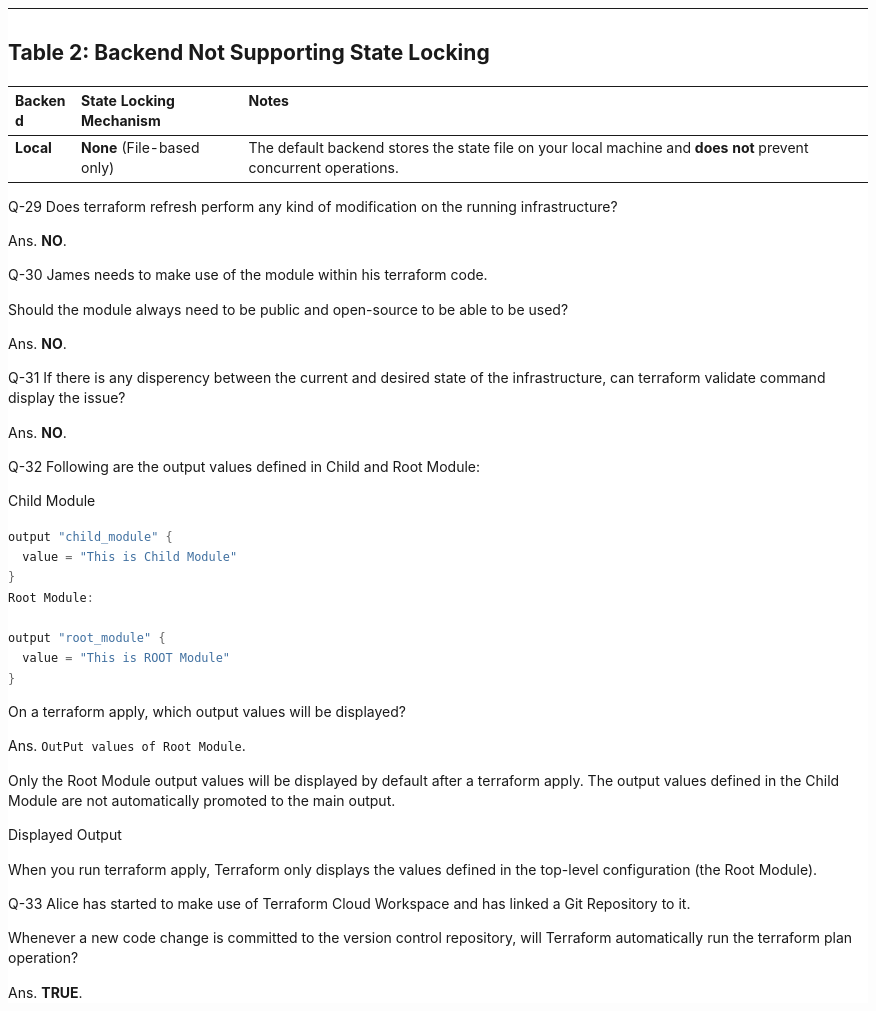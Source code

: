 ***

## Table 2: Backend Not Supporting State Locking

| Backend | State Locking Mechanism | Notes |
| :--- | :--- | :--- |
| **Local** | **None** (File-based only) | The default backend stores the state file on your local machine and **does not** prevent concurrent operations. |



Q-29 Does terraform refresh perform any kind of modification on the running infrastructure?

Ans. **NO**.

Q-30 James needs to make use of the module within his terraform code.

Should the module always need to  be public and open-source to be able to be used?

Ans. **NO**.

Q-31 If there is any disperency between the current and desired state of the infrastructure, can terraform validate command display the issue?

Ans. **NO**.

Q-32 Following are the output values defined in Child and Root Module:

Child Module

```h
output "child_module" {
  value = "This is Child Module"
}
Root Module:

output "root_module" {
  value = "This is ROOT Module"
}
```

On a terraform apply, which output values will be displayed?

Ans. `OutPut values of Root Module`.

Only the Root Module output values will be displayed by default after a terraform apply. The output values defined in the Child Module are not automatically promoted to the main output.

Displayed Output

When you run terraform apply, Terraform only displays the values defined in the top-level configuration (the Root Module).

Q-33 Alice has started to make use of Terraform Cloud Workspace and has linked a Git Repository to it.

Whenever a new code change is committed to the version control repository, will Terraform automatically run the terraform plan operation?

Ans. **TRUE**.
